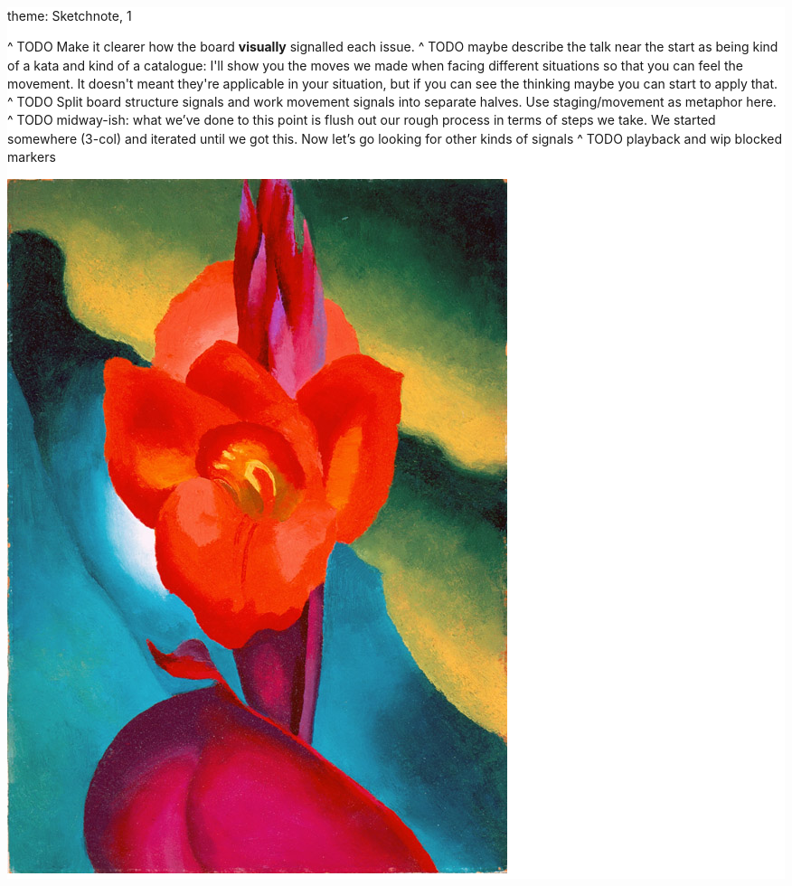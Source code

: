 theme: Sketchnote, 1

^ TODO Make it clearer how the board **visually** signalled each issue.
^ TODO maybe describe the talk near the start as being kind of a kata and kind of a catalogue: I'll show you the moves we made when facing different situations so that you can feel the movement. It doesn't meant they're applicable in your situation, but if you can see the thinking maybe you can start to apply that.
^ TODO Split board structure signals and work movement signals into separate halves. Use staging/movement as metaphor here.
^ TODO midway-ish: what we’ve done to this point is flush out our rough process in terms of steps we take. We started somewhere (3-col) and iterated until we got this. Now let’s go looking for other kinds of signals
^ TODO playback and wip blocked markers


![fit](images/Georgia_O'Keeffe_Red_Canna_1919_HMA.jpg)

